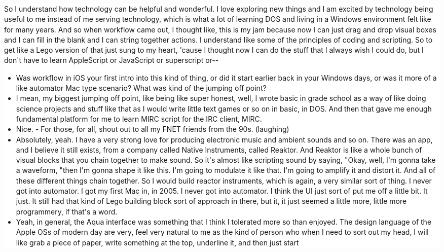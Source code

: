 So I understand how technology can be helpful and wonderful.
I love exploring new things and I am excited
by technology being useful to me
instead of me serving technology,
which is what a lot of learning DOS
and living in a Windows environment felt like
for many years.
And so when workflow came out,
I thought like, this is my jam
because now I can just drag and drop visual boxes
and I can fill in the blank
and I can string together actions.
I understand like some of the principles
of coding and scripting.
So to get like a Lego version of that
just sung to my heart,
'cause I thought now I can do the stuff
that I always wish I could do,
but I don't have to learn AppleScript or JavaScript
or superscript or--
- Was workflow in iOS your first intro
into this kind of thing,
or did it start earlier back in your Windows days,
or was it more of a like automator Mac type scenario?
What was kind of the jumping off point?
- I mean, my biggest jumping off point,
like being like super honest,
well, I wrote basic in grade school
as a way of like doing science projects
and stuff like that as I would write little text games
or so on in basic, in DOS.
And then that gave me enough fundamental platform
for me to learn MIRC script for the IRC client, MIRC.
- Nice. - For those, for all,
shout out to all my FNET friends from the 90s.
(laughing)
- Absolutely, yeah.
I have a very strong love for producing electronic music
and ambient sounds and so on.
There was an app, and I believe it still exists,
from a company called Native Instruments, called Reaktor.
And Reaktor is like a whole bunch of visual blocks
that you chain together to make sound.
So it's almost like scripting sound by saying,
"Okay, well, I'm gonna take a waveform,
"then I'm gonna shape it like this.
I'm going to modulate it like that.
I'm going to amplify it and distort it.
And all of these different things chain together.
So I would build reactor instruments, which is again, a very similar sort of thing.
I never got into automator.
I got my first Mac in, in 2005.
I never got into automator.
I think the UI just sort of put me off a little bit.
It just.
It still had that kind of Lego building block sort of approach in there, but it,
it just seemed a little more, little more programmery,
if that's a word.
- Yeah, in general, the Aqua interface was something
that I think I tolerated more so than enjoyed.
The design language of the Apple OSs of modern day
are very, feel very natural to me as the kind of person
who when I need to sort out my head,
I will like grab a piece of paper, write something at the top, underline it, and then just start